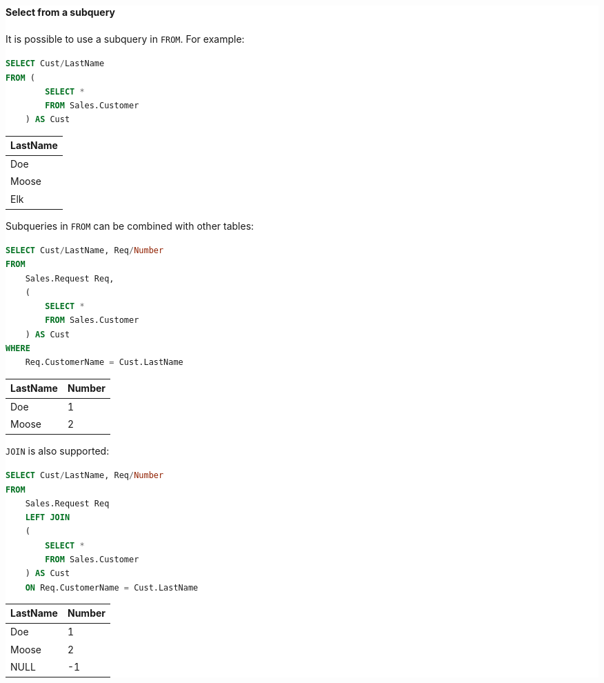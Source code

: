#### Select from a subquery

It is possible to use a subquery in `FROM`. For example:

```sql
SELECT Cust/LastName
FROM (
		SELECT *
		FROM Sales.Customer
	) AS Cust
```
| LastName |
| -------- |
| Doe      |
| Moose    |
| Elk      |

Subqueries in `FROM` can be combined with other tables:

```sql
SELECT Cust/LastName, Req/Number
FROM
	Sales.Request Req,
	(
		SELECT *
		FROM Sales.Customer
	) AS Cust
WHERE
	Req.CustomerName = Cust.LastName
```
| LastName | Number |
| -------- | ------ |
| Doe      | 1      |
| Moose    | 2      |

`JOIN` is also supported:

```sql
SELECT Cust/LastName, Req/Number
FROM
	Sales.Request Req
	LEFT JOIN
	(
		SELECT *
		FROM Sales.Customer
	) AS Cust
	ON Req.CustomerName = Cust.LastName
```
| LastName | Number |
| -------- | ------ |
| Doe      | 1      |
| Moose    | 2      |
| NULL     | -1     |
